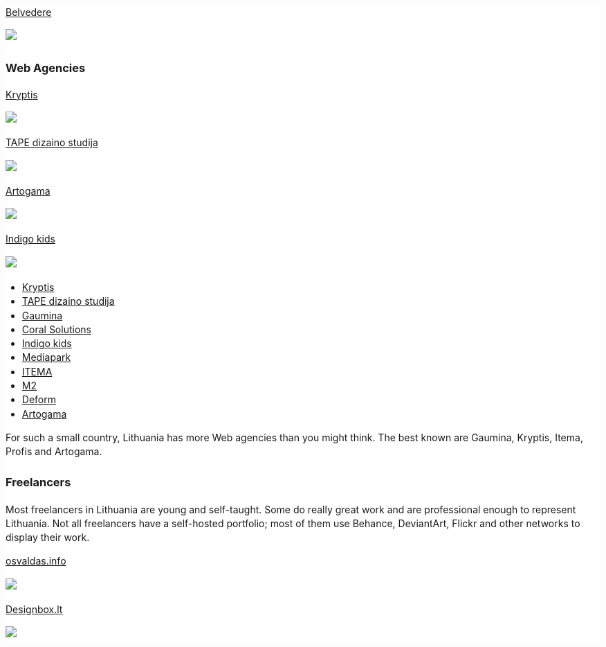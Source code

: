<a href="https://www.belvedere.lt/index.php">Belvedere</a>

[![](https://archive.smashing.media/assets/344dbf88-fdf9-42bb-adb4-46f01eedd629/42f02476-ee17-45e6-a623-f93eca1a302e/80-lithuanian-web-design.jpg)](https://www.belvedere.lt/index.php)

### Web Agencies

<a href="https://www.kryptis.lt/">Kryptis</a>

[![](https://archive.smashing.media/assets/344dbf88-fdf9-42bb-adb4-46f01eedd629/ef8857cc-0ab7-4da8-8005-9c3a2b9e51af/kryptis.jpg)](https://www.kryptis.lt/)

<a href="https://www.tape.lt/">TAPE dizaino studija</a>

[![](https://archive.smashing.media/assets/344dbf88-fdf9-42bb-adb4-46f01eedd629/bd0ccf82-5b16-43f6-9e5a-abb9f52826c2/tape.jpg)](https://www.tape.lt/)

<a href="https://www.artogama.lt/">Artogama</a>

[![](https://archive.smashing.media/assets/344dbf88-fdf9-42bb-adb4-46f01eedd629/40c189c3-3a07-44c0-a638-6d3380b4c5b0/artogama.jpg)](https://www.artogama.lt/)

<a href="https://www.indigokids.lt">Indigo kids</a>

[![](https://archive.smashing.media/assets/344dbf88-fdf9-42bb-adb4-46f01eedd629/53b8aad3-fbf0-46f2-b8d6-fd50d9838fb0/indigokids.jpg)](https://www.indigokids.lt)

*   [Kryptis](https://www.kryptis.lt/)
*   [TAPE dizaino studija](https://www.tape.lt/)
*   [Gaumina](https://www.gaumina.lt/)
*   [Coral Solutions](https://www.coral.lt/)
*   [Indigo kids](https://www.indigokids.lt)
*   [Mediapark](https://www.mediapark.lt/)
*   [ITEMA](https://www.itema.lt/)
*   [M2](https://www.m2.lt/)
*   [Deform](https://www.deform.lt/)
*   [Artogama](https://www.artogama.lt/)

<span id="result_box"><span title="Lietuvoje yra gana daug dizaino studiju palyginus su šalies dydžiu.">For such a small country, Lithuania has more Web agencies than you might think.</span></span> The best known are Gaumina, Kryptis, Itema, Profis and Artogama.</p>

### Freelancers

Most freelancers in Lithuania are young and self-taught. Some do really great work and are professional enough to represent Lithuania. Not all freelancers have a self-hosted portfolio; most of them use Behance, DeviantArt, Flickr and other networks to display their work.

<a href="https://www.osvaldas.info/">osvaldas.info</a>

[![](https://archive.smashing.media/assets/344dbf88-fdf9-42bb-adb4-46f01eedd629/ca618d65-2ba4-47e7-9e9a-45777f638c64/osvaldas.jpg)](https://www.osvaldas.info/)

<a href="https://www.designbox.lt/">Designbox.lt</a>

[![](https://archive.smashing.media/assets/344dbf88-fdf9-42bb-adb4-46f01eedd629/6bfbb45b-8871-43af-9919-0bb4e14ec0e1/designbox.jpg)](https://www.designbox.lt/)

